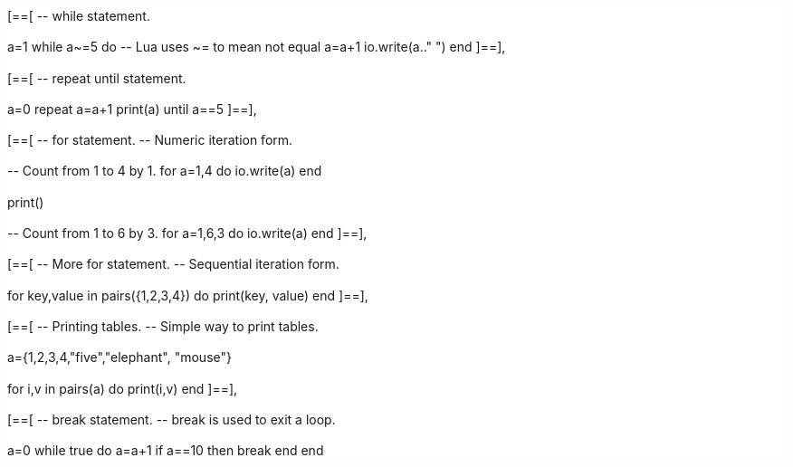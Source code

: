 [==[
-- while statement.

a=1
while a~=5 do -- Lua uses ~= to mean not equal
    a=a+1
    io.write(a.." ")
end
]==],

[==[
-- repeat until statement.

a=0
repeat
    a=a+1
    print(a)
until a==5
]==],

[==[
-- for statement.
-- Numeric iteration form.

-- Count from 1 to 4 by 1.
for a=1,4 do io.write(a) end

print()

-- Count from 1 to 6 by 3.
for a=1,6,3 do io.write(a) end
]==],

[==[
-- More for statement.
-- Sequential iteration form.

for key,value in pairs({1,2,3,4}) do print(key, value) end
]==],

[==[
-- Printing tables.
-- Simple way to print tables.

a={1,2,3,4,"five","elephant", "mouse"}

for i,v in pairs(a) do print(i,v) end
]==],

[==[
-- break statement.
-- break is used to exit a loop.

a=0
while true do
    a=a+1
    if a==10 then
        break
    end
end
